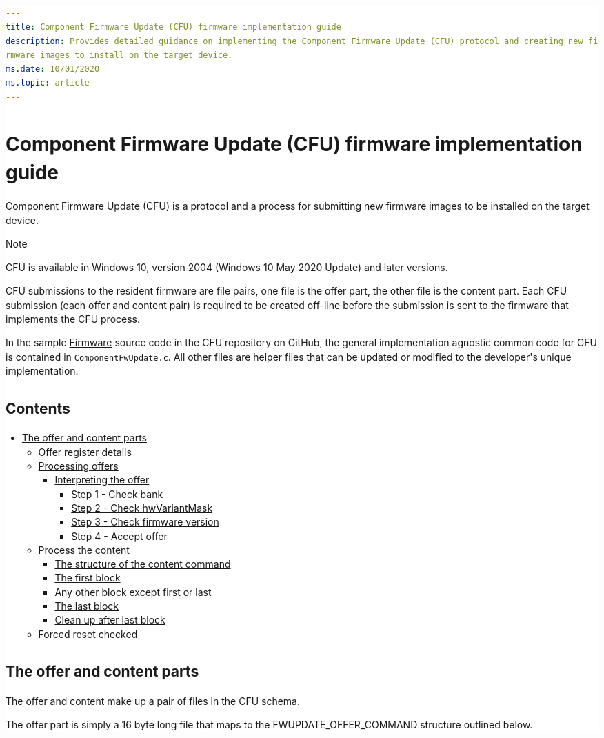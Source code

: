 ```yaml
---
title: Component Firmware Update (CFU) firmware implementation guide
description: Provides detailed guidance on implementing the Component Firmware Update (CFU) protocol and creating new firmware images to install on the target device.
ms.date: 10/01/2020
ms.topic: article
---
```


# Component Firmware Update (CFU) firmware implementation guide

Component Firmware Update (CFU) is a protocol and a process for submitting new firmware images to be installed on the target device.

> [!NOTE]
> CFU is available in Windows 10, version 2004 (Windows 10 May 2020 Update) and later versions.

CFU submissions to the resident firmware are file pairs, one file is the offer part, the other file is the content part. Each CFU submission (each offer and content pair) is required to be created off-line before the submission is sent to the firmware that implements the CFU process.

In the sample [Firmware](https://github.com/Microsoft/CFU/tree/master/Firmware) source code in the CFU repository on GitHub, the general implementation agnostic common code for CFU is contained in `ComponentFwUpdate.c`. All other files are helper files that can be updated or modified to the developer's unique implementation.

## Contents

- [The offer and content parts](#the-offer-and-content-parts)
  - [Offer register details](#offer-register-details)
  - [Processing offers](#processing-offers)
    - [Interpreting the offer](#interpreting-the-offer)
      - [Step 1 - Check bank](#step-1---check-bank)
      - [Step 2 - Check hwVariantMask](#step-2---check-hwvariantmask)
      - [Step 3 - Check firmware version](#step-3---check-firmware-version)
      - [Step 4 - Accept offer](#step-4---accept-offer)
  - [Process the content](#process-the-content)
    - [The structure of the content command](#the-structure-of-the-content-command)
    - [The first block](#the-first-block)
    - [Any other block except first or last](#any-other-block-except-first-or-last)
    - [The last block](#the-last-block)
    - [Clean up after last block](#clean-up-after-last-block)
  - [Forced reset checked](#forced-reset-checked)

## The offer and content parts

The offer and content make up a pair of files in the CFU schema.

The offer part is simply a 16 byte long file that maps to the FWUPDATE_OFFER_COMMAND structure outlined below.  
